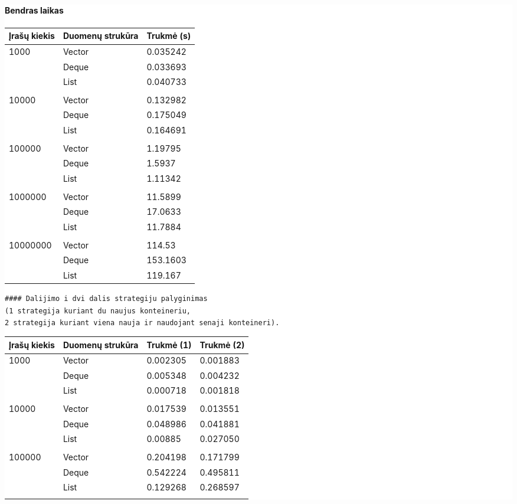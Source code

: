   #### Bendras laikas
  
  | Įrašų kiekis 	| Duomenų strukūra 	| Trukmė (s) 	|
  |--------------	|------------------	|------------	|
  | 1000         	| Vector           	| 0.035242  	 |
  |              	| Deque            	| 0.033693  	 |
  |              	| List             	| 0.040733  	 |
  |              	|                  	|            	|
  | 10000        	| Vector           	| 0.132982  	 |
  |              	| Deque            	| 0.175049  	 |
  |              	| List             	| 0.164691   	|
  |              	|                  	|            	|
  | 100000       	| Vector           	| 1.19795    	|
  |              	| Deque            	| 1.5937  	   |
  |              	| List             	| 1.11342    	|
  |              	|                  	|            	|
  | 1000000      	| Vector           	| 11.5899  	  |
  |              	| Deque            	| 17.0633  	  |
  |              	| List             	| 11.7884  	  |
  |              	|                  	|            	|
  | 10000000     	| Vector           	| 114.53     	|
  |              	| Deque            	| 153.1603  	 |
  |              	| List             	| 119.167  	  |
  
  
    #### Dalijimo i dvi dalis strategiju palyginimas 
    (1 strategija kuriant du naujus konteineriu,
    2 strategija kuriant viena nauja ir naudojant senaji konteineri).
  
  | Įrašų kiekis 	| Duomenų strukūra 	| Trukmė (1) 	| Trukmė (2) |
  |--------------	|------------------	|------------	|------------|
  | 1000         	| Vector           	| 0.002305   	| 0.001883   |
  |              	| Deque            	| 0.005348  	 | 0.004232   |
  |              	| List             	| 0.000718   	| 0.001818   |
  |              	|                  	|            	|
  | 10000        	| Vector           	| 0.017539   	| 0.013551   |
  |              	| Deque            	| 0.048986   	| 0.041881   |
  |              	| List             	| 0.00885  	  | 0.027050   |
  |              	|                  	|            	|
  | 100000       	| Vector           	| 0.204198   	| 0.171799   |
  |              	| Deque            	| 0.542224   	| 0.495811   |
  |              	| List             	| 0.129268  	 | 0.268597   |
  |              	|                  	|            	|